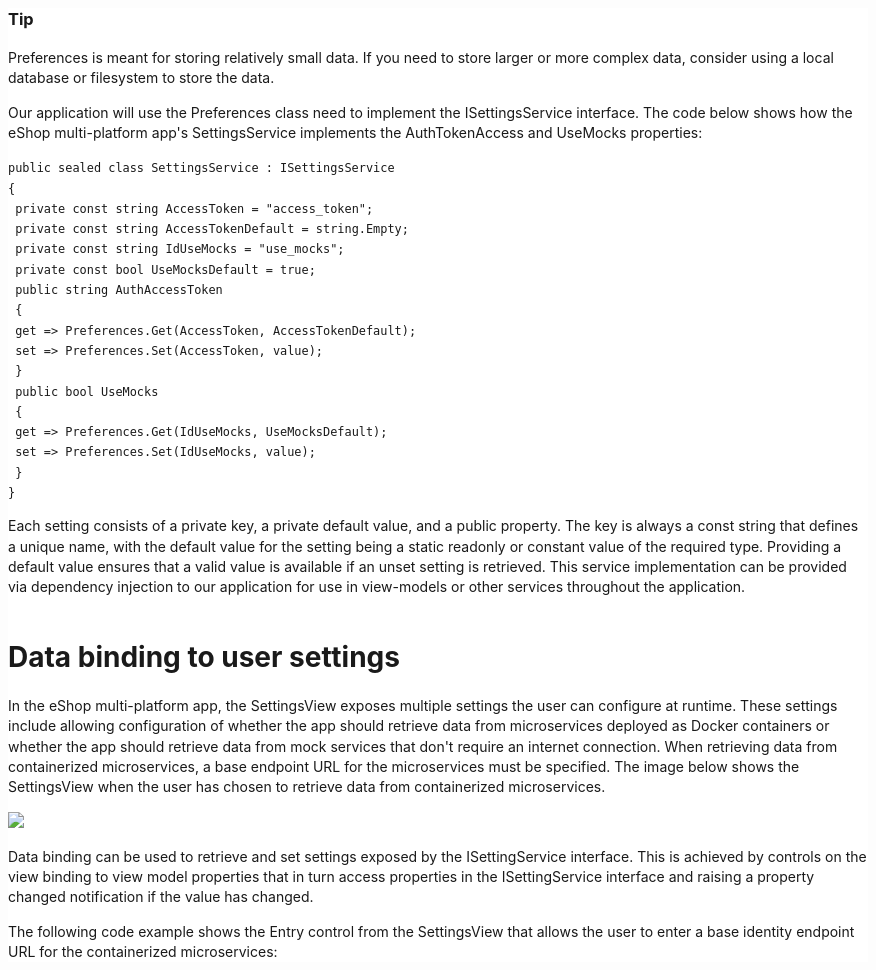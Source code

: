 ### **Tip**

Preferences is meant for storing relatively small data. If you need to store larger or more complex data, consider using a local database or filesystem to store the data.

Our application will use the Preferences class need to implement the ISettingsService interface. The code below shows how the eShop multi-platform app's SettingsService implements the AuthTokenAccess and UseMocks properties:

```
public sealed class SettingsService : ISettingsService
{
 private const string AccessToken = "access_token";
 private const string AccessTokenDefault = string.Empty;
 private const string IdUseMocks = "use_mocks";
 private const bool UseMocksDefault = true;
 public string AuthAccessToken
 {
 get => Preferences.Get(AccessToken, AccessTokenDefault);
 set => Preferences.Set(AccessToken, value);
 }
 public bool UseMocks
 {
 get => Preferences.Get(IdUseMocks, UseMocksDefault);
 set => Preferences.Set(IdUseMocks, value);
 }
}
```

Each setting consists of a private key, a private default value, and a public property. The key is always a const string that defines a unique name, with the default value for the setting being a static readonly or constant value of the required type. Providing a default value ensures that a valid value is available if an unset setting is retrieved. This service implementation can be provided via dependency injection to our application for use in view-models or other services throughout the application.

# <span id="page-54-0"></span>Data binding to user settings

In the eShop multi-platform app, the SettingsView exposes multiple settings the user can configure at runtime. These settings include allowing configuration of whether the app should retrieve data from microservices deployed as Docker containers or whether the app should retrieve data from mock services that don't require an internet connection. When retrieving data from containerized microservices, a base endpoint URL for the microservices must be specified. The image below shows the SettingsView when the user has chosen to retrieve data from containerized microservices.

![](_page_54_Picture_4.jpeg)

Data binding can be used to retrieve and set settings exposed by the ISettingService interface. This is achieved by controls on the view binding to view model properties that in turn access properties in the ISettingService interface and raising a property changed notification if the value has changed.

The following code example shows the Entry control from the SettingsView that allows the user to enter a base identity endpoint URL for the containerized microservices:
